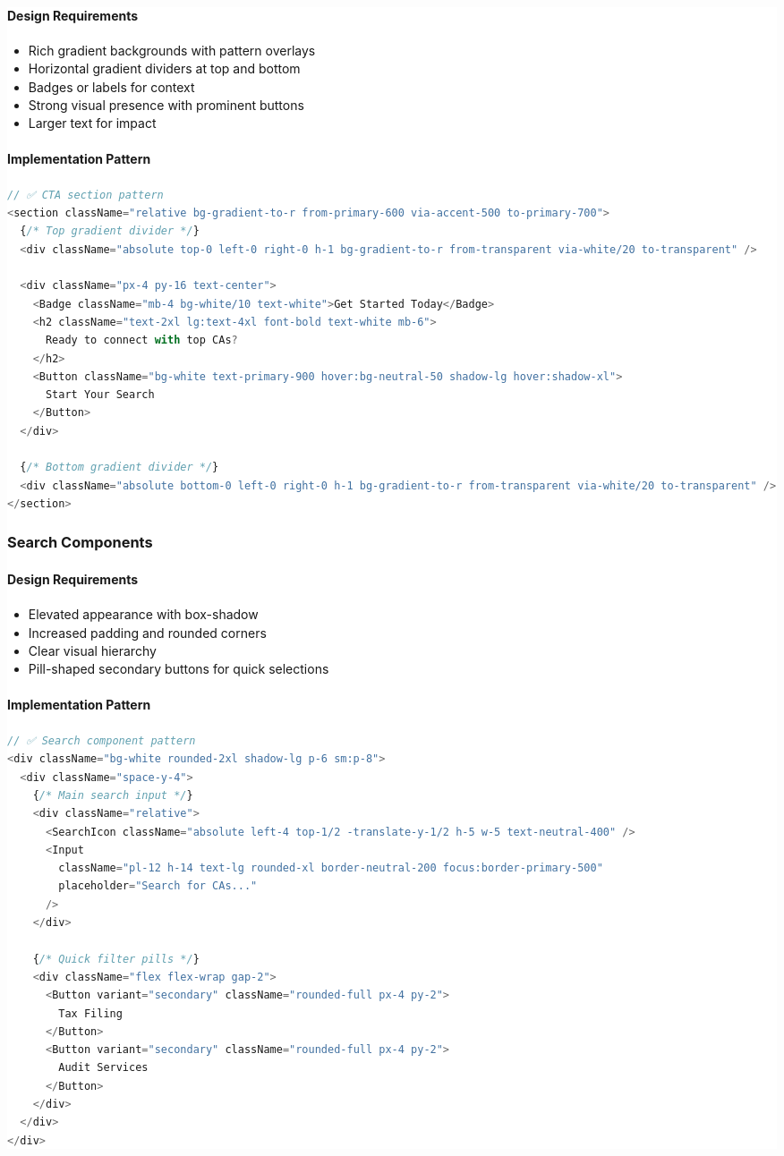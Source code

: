 #### Design Requirements
- Rich gradient backgrounds with pattern overlays
- Horizontal gradient dividers at top and bottom
- Badges or labels for context
- Strong visual presence with prominent buttons
- Larger text for impact

#### Implementation Pattern
```typescript
// ✅ CTA section pattern
<section className="relative bg-gradient-to-r from-primary-600 via-accent-500 to-primary-700">
  {/* Top gradient divider */}
  <div className="absolute top-0 left-0 right-0 h-1 bg-gradient-to-r from-transparent via-white/20 to-transparent" />
  
  <div className="px-4 py-16 text-center">
    <Badge className="mb-4 bg-white/10 text-white">Get Started Today</Badge>
    <h2 className="text-2xl lg:text-4xl font-bold text-white mb-6">
      Ready to connect with top CAs?
    </h2>
    <Button className="bg-white text-primary-900 hover:bg-neutral-50 shadow-lg hover:shadow-xl">
      Start Your Search
    </Button>
  </div>
  
  {/* Bottom gradient divider */}
  <div className="absolute bottom-0 left-0 right-0 h-1 bg-gradient-to-r from-transparent via-white/20 to-transparent" />
</section>
```

### Search Components

#### Design Requirements
- Elevated appearance with box-shadow
- Increased padding and rounded corners
- Clear visual hierarchy
- Pill-shaped secondary buttons for quick selections

#### Implementation Pattern
```typescript
// ✅ Search component pattern
<div className="bg-white rounded-2xl shadow-lg p-6 sm:p-8">
  <div className="space-y-4">
    {/* Main search input */}
    <div className="relative">
      <SearchIcon className="absolute left-4 top-1/2 -translate-y-1/2 h-5 w-5 text-neutral-400" />
      <Input 
        className="pl-12 h-14 text-lg rounded-xl border-neutral-200 focus:border-primary-500"
        placeholder="Search for CAs..."
      />
    </div>
    
    {/* Quick filter pills */}
    <div className="flex flex-wrap gap-2">
      <Button variant="secondary" className="rounded-full px-4 py-2">
        Tax Filing
      </Button>
      <Button variant="secondary" className="rounded-full px-4 py-2">
        Audit Services
      </Button>
    </div>
  </div>
</div>
```
